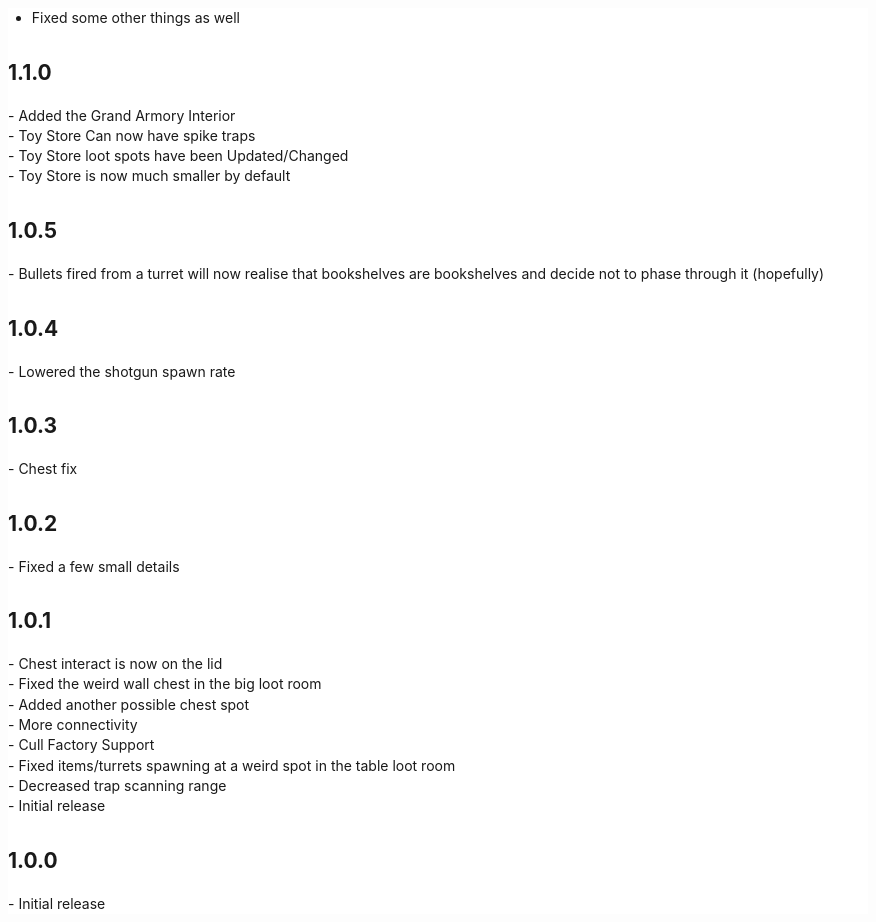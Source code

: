 - Fixed some other things as well 
<h2>1.1.0</h2>
- Added the Grand Armory Interior <br>
- Toy Store Can now have spike traps <br>
- Toy Store loot spots have been Updated/Changed<br>
- Toy Store is now much smaller by default
<h2>1.0.5</h2>
- Bullets fired from a turret will now realise that bookshelves are bookshelves and decide not to phase through it (hopefully)
<h2>1.0.4</h2>
- Lowered the shotgun spawn rate
<h2>1.0.3</h2>
- Chest fix
<h2>1.0.2</h2>
- Fixed a few small details
<h2>1.0.1</h2>
- Chest interact is now on the lid <br>
- Fixed the weird wall chest in the big loot room <br>
- Added another possible chest spot <br>
- More connectivity <br>
- Cull Factory Support <br>
- Fixed items/turrets spawning at a weird spot in the table loot room <br>
- Decreased trap scanning range <br>
- Initial release
<h2>1.0.0</h2>
- Initial release